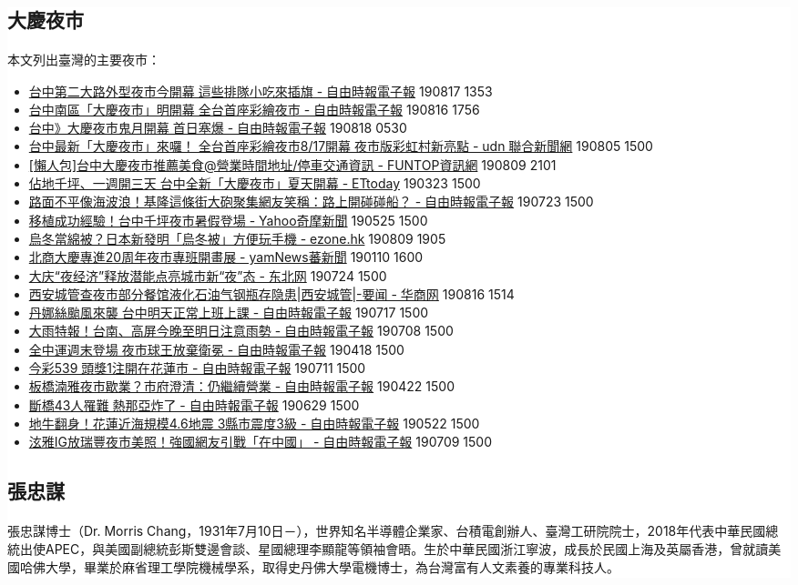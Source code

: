 ## 大慶夜市

本文列出臺灣的主要夜市：
- [台中第二大路外型夜市今開幕 這些排隊小吃來插旗 - 自由時報電子報](https://news.ltn.com.tw/news/life/breakingnews/2887447 "台中第二大路外型夜市今開幕 這些排隊小吃來插旗 - 自由時報電子報") 190817 1353
- [台中南區「大慶夜市」明開幕 全台首座彩繪夜市 - 自由時報電子報](https://news.ltn.com.tw/news/life/breakingnews/2886709 "台中南區「大慶夜市」明開幕 全台首座彩繪夜市 - 自由時報電子報") 190816 1756
- [台中》大慶夜市鬼月開幕 首日塞爆 - 自由時報電子報](https://news.ltn.com.tw/news/Taichung/paper/1311346 "台中》大慶夜市鬼月開幕 首日塞爆 - 自由時報電子報") 190818 0530
- [台中最新「大慶夜市」來囉！ 全台首座彩繪夜市8/17開幕 夜市版彩虹村新亮點 - udn 聯合新聞網](https://udn.com/news/story/7769/3970512 "台中最新「大慶夜市」來囉！ 全台首座彩繪夜市8/17開幕 夜市版彩虹村新亮點 - udn 聯合新聞網") 190805 1500
- [[懶人包]台中大慶夜市推薦美食@營業時間地址/停車交通資訊 - FUNTOP資訊網](https://funtop.tw/taichung-da-qing-night-market/ "[懶人包]台中大慶夜市推薦美食@營業時間地址/停車交通資訊 - FUNTOP資訊網") 190809 2101
- [佔地千坪、一週開三天 台中全新「大慶夜市」夏天開幕 - ETtoday](https://travel.ettoday.net/article/1406171.htm "佔地千坪、一週開三天 台中全新「大慶夜市」夏天開幕 - ETtoday") 190323 1500
- [路面不平像海波浪！基隆這條街大砲聚集網友笑稱：路上開碰碰船？ - 自由時報電子報](https://playing.ltn.com.tw/article/17980/1 "路面不平像海波浪！基隆這條街大砲聚集網友笑稱：路上開碰碰船？ - 自由時報電子報") 190723 1500
- [移植成功經驗！台中千坪夜市暑假登場 - Yahoo奇摩新聞](https://tw.news.yahoo.com/%E7%A7%BB%E6%A4%8D%E6%88%90%E5%8A%9F%E7%B6%93%E9%A9%97-%E5%8F%B0%E4%B8%AD%E5%8D%83%E5%9D%AA%E5%A4%9C%E5%B8%82%E6%9A%91%E5%81%87%E7%99%BB%E5%A0%B4-141026545.html "移植成功經驗！台中千坪夜市暑假登場 - Yahoo奇摩新聞") 190525 1500
- [烏冬當綿被？日本新發明「烏冬被」方便玩手機 - ezone.hk](https://ezone.ulifestyle.com.hk/article/2422946/%E7%83%8F%E5%86%AC%E7%95%B6%E7%B6%BF%E8%A2%AB%EF%BC%9F%E6%97%A5%E6%9C%AC%E6%96%B0%E7%99%BC%E6%98%8E%E3%80%8C%E7%83%8F%E5%86%AC%E8%A2%AB%E3%80%8D%E6%96%B9%E4%BE%BF%E7%8E%A9%E6%89%8B%E6%A9%9F "烏冬當綿被？日本新發明「烏冬被」方便玩手機 - ezone.hk") 190809 1905
- [北商大慶專進20周年夜市專班開畫展 - yamNews蕃新聞](https://n.yam.com/Article/20190110248277 "北商大慶專進20周年夜市專班開畫展 - yamNews蕃新聞") 190110 1600
- [大庆“夜经济”释放潜能点亮城市新“夜”态 - 东北网](https://heilongjiang.dbw.cn/system/2019/07/24/058236170.shtml "大庆“夜经济”释放潜能点亮城市新“夜”态 - 东北网") 190724 1500
- [西安城管查夜市部分餐馆液化石油气钢瓶存隐患|西安城管|-要闻 - 华商网](http://news.hsw.cn/system/2019/0816/1107821.shtml "西安城管查夜市部分餐馆液化石油气钢瓶存隐患|西安城管|-要闻 - 华商网") 190816 1514
- [丹娜絲颱風來襲 台中明天正常上班上課 - 自由時報電子報](https://m.ltn.com.tw/news/life/breakingnews/2856088 "丹娜絲颱風來襲 台中明天正常上班上課 - 自由時報電子報") 190717 1500
- [大雨特報！台南、高屏今晚至明日注意雨勢 - 自由時報電子報](https://news.ltn.com.tw/news/life/breakingnews/2846680 "大雨特報！台南、高屏今晚至明日注意雨勢 - 自由時報電子報") 190708 1500
- [全中運週末登場 夜市球王放棄衛冕 - 自由時報電子報](https://sports.ltn.com.tw/news/paper/1282424 "全中運週末登場 夜市球王放棄衛冕 - 自由時報電子報") 190418 1500
- [今彩539 頭獎1注開在花蓮市 - 自由時報電子報](https://m.ltn.com.tw/news/society/paper/1302392 "今彩539 頭獎1注開在花蓮市 - 自由時報電子報") 190711 1500
- [板橋湳雅夜市歇業？市府澄清：仍繼續營業 - 自由時報電子報](https://news.ltn.com.tw/news/life/breakingnews/2766686 "板橋湳雅夜市歇業？市府澄清：仍繼續營業 - 自由時報電子報") 190422 1500
- [斷橋43人罹難 熱那亞炸了 - 自由時報電子報](https://news.ltn.com.tw/news/world/paper/1299373 "斷橋43人罹難 熱那亞炸了 - 自由時報電子報") 190629 1500
- [地牛翻身！花蓮近海規模4.6地震 3縣市震度3級 - 自由時報電子報](https://news.ltn.com.tw/news/life/breakingnews/2798034 "地牛翻身！花蓮近海規模4.6地震 3縣市震度3級 - 自由時報電子報") 190522 1500
- [泫雅IG放瑞豐夜市美照！強國網友引戰「在中國」 - 自由時報電子報](https://news.ltn.com.tw/news/life/breakingnews/2846808 "泫雅IG放瑞豐夜市美照！強國網友引戰「在中國」 - 自由時報電子報") 190709 1500

## 張忠謀

張忠謀博士（Dr. Morris Chang，1931年7月10日－），世界知名半導體企業家、台積電創辦人、臺灣工研院院士，2018年代表中華民國總統出使APEC，與美國副總統彭斯雙邊會談、星國總理李顯龍等領袖會晤。生於中華民國浙江寧波，成長於民國上海及英屬香港，曾就讀美國哈佛大學，畢業於麻省理工學院機械學系，取得史丹佛大學電機博士，為台灣富有人文素養的專業科技人。
